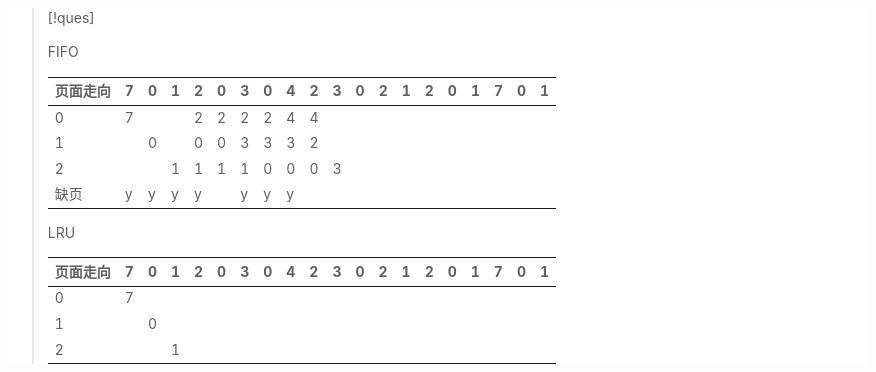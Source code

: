 >  [!ques]
>
> FIFO
>
> | 页面走向 | 7    | 0    | 1    | 2    | 0    | 3    | 0    | 4    | 2    | 3    | 0    | 2    | 1    | 2    | 0    | 1    | 7    | 0    | 1    |
> | -------- | ---- | ---- | ---- | ---- | ---- | ---- | ---- | ---- | ---- | ---- | ---- | ---- | ---- | ---- | ---- | ---- | ---- | ---- | ---- |
> | 0        | 7    |      |      | 2    | 2    | 2    | 2    | 4    | 4    |      |      |      |      |      |      |      |      |      |      |
> | 1        |      | 0    |      | 0    | 0    | 3    | 3    | 3    | 2    |      |      |      |      |      |      |      |      |      |      |
> | 2        |      |      | 1    | 1    | 1    | 1    | 0    | 0    | 0    | 3    |      |      |      |      |      |      |      |      |      |
> | 缺页     | y    | y    | y    | y    |      | y    | y    | y    |      |      |      |      |      |      |      |      |      |      |      |
>
> LRU
>
> | 页面走向 | 7    | 0    | 1    | 2    | 0    | 3    | 0    | 4    | 2    | 3    | 0    | 2    | 1    | 2    | 0    | 1    | 7    | 0    | 1    |
> | -------- | ---- | ---- | ---- | ---- | ---- | ---- | ---- | ---- | ---- | ---- | ---- | ---- | ---- | ---- | ---- | ---- | ---- | ---- | ---- |
> | 0        | 7    |      |      |      |      |      |      |      |      |      |      |      |      |      |      |      |      |      |      |
> | 1        |      | 0    |      |      |      |      |      |      |      |      |      |      |      |      |      |      |      |      |      |
> | 2        |      |      | 1    |      |      |      |      |      |      |      |      |      |      |      |      |      |      |      |      |
>
> 
